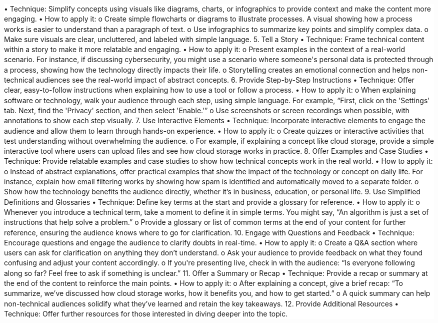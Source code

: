 •	Technique: Simplify concepts using visuals like diagrams, charts, or infographics to provide context and make the content more engaging.
•	How to apply it: 
o	Create simple flowcharts or diagrams to illustrate processes. A visual showing how a process works is easier to understand than a paragraph of text.
o	Use infographics to summarize key points and simplify complex data.
o	Make sure visuals are clear, uncluttered, and labeled with simple language.
5. Tell a Story
•	Technique: Frame technical content within a story to make it more relatable and engaging.
•	How to apply it: 
o	Present examples in the context of a real-world scenario. For instance, if discussing cybersecurity, you might use a scenario where someone's personal data is protected through a process, showing how the technology directly impacts their life.
o	Storytelling creates an emotional connection and helps non-technical audiences see the real-world impact of abstract concepts.
6. Provide Step-by-Step Instructions
•	Technique: Offer clear, easy-to-follow instructions when explaining how to use a tool or follow a process.
•	How to apply it: 
o	When explaining software or technology, walk your audience through each step, using simple language. For example, “First, click on the 'Settings' tab. Next, find the 'Privacy' section, and then select 'Enable.'”
o	Use screenshots or screen recordings when possible, with annotations to show each step visually.
7. Use Interactive Elements
•	Technique: Incorporate interactive elements to engage the audience and allow them to learn through hands-on experience.
•	How to apply it: 
o	Create quizzes or interactive activities that test understanding without overwhelming the audience.
o	For example, if explaining a concept like cloud storage, provide a simple interactive tool where users can upload files and see how cloud storage works in practice.
8. Offer Examples and Case Studies
•	Technique: Provide relatable examples and case studies to show how technical concepts work in the real world.
•	How to apply it: 
o	Instead of abstract explanations, offer practical examples that show the impact of the technology or concept on daily life. For instance, explain how email filtering works by showing how spam is identified and automatically moved to a separate folder.
o	Show how the technology benefits the audience directly, whether it’s in business, education, or personal life.
9. Use Simplified Definitions and Glossaries
•	Technique: Define key terms at the start and provide a glossary for reference.
•	How to apply it: 
o	Whenever you introduce a technical term, take a moment to define it in simple terms. You might say, “An algorithm is just a set of instructions that help solve a problem.”
o	Provide a glossary or list of common terms at the end of your content for further reference, ensuring the audience knows where to go for clarification.
10. Engage with Questions and Feedback
•	Technique: Encourage questions and engage the audience to clarify doubts in real-time.
•	How to apply it: 
o	Create a Q&A section where users can ask for clarification on anything they don’t understand.
o	Ask your audience to provide feedback on what they found confusing and adjust your content accordingly.
o	If you're presenting live, check in with the audience: “Is everyone following along so far? Feel free to ask if something is unclear.”
11. Offer a Summary or Recap
•	Technique: Provide a recap or summary at the end of the content to reinforce the main points.
•	How to apply it: 
o	After explaining a concept, give a brief recap: “To summarize, we’ve discussed how cloud storage works, how it benefits you, and how to get started.”
o	A quick summary can help non-technical audiences solidify what they’ve learned and retain the key takeaways.
12. Provide Additional Resources
•	Technique: Offer further resources for those interested in diving deeper into the topic.